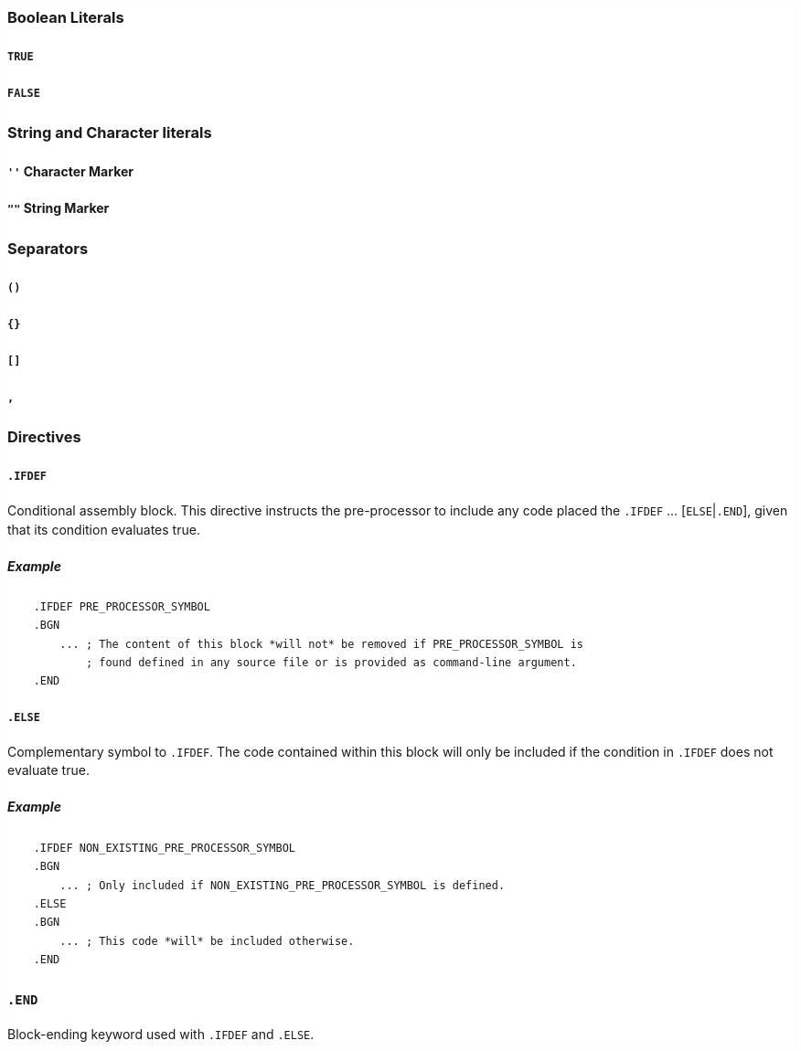 

### Boolean Literals
#### `TRUE`
#### `FALSE`



### String and Character literals
#### `''` Character Marker
#### `""` String Marker



### Separators
#### `()`

#### `{}`
#### `[]`
#### `,`

### Directives
#### `.IFDEF`
Conditional assembly block. This directive instructs the pre-processor to include any code placed the `.IFDEF` ... [`ELSE`|`.END`], given that its condition evaluates true.

##### Example
``` assembly
    .IFDEF PRE_PROCESSOR_SYMBOL
    .BGN
        ... ; The content of this block *will not* be removed if PRE_PROCESSOR_SYMBOL is 
            ; found defined in any source file or is provided as command-line argument.
    .END
```
#### `.ELSE`
Complementary symbol to `.IFDEF`. The code contained within this block will only be included if the condition in `.IFDEF` does not evaluate true.

##### Example
``` assembly
    .IFDEF NON_EXISTING_PRE_PROCESSOR_SYMBOL
    .BGN
        ... ; Only included if NON_EXISTING_PRE_PROCESSOR_SYMBOL is defined.
    .ELSE
    .BGN
        ... ; This code *will* be included otherwise.
    .END
```
### `.END`
Block-ending keyword used with `.IFDEF` and `.ELSE`.
